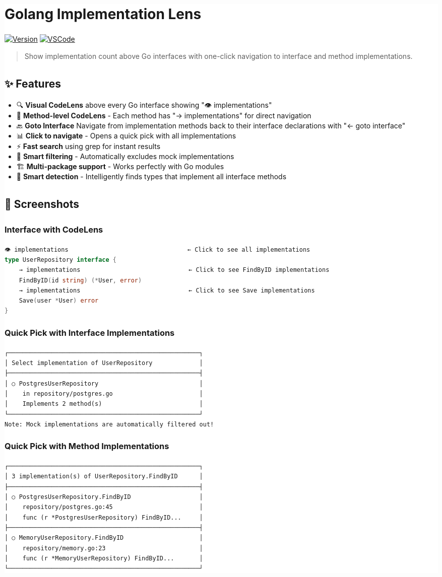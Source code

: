 # Golang Implementation Lens

[![Version](https://img.shields.io/badge/version-1.2.0-blue.svg)](https://github.com/fabioods/golang-implementation-lens)
[![VSCode](https://img.shields.io/badge/VSCode-1.60+-green.svg)](https://code.visualstudio.com/)

> Show implementation count above Go interfaces with one-click navigation to interface and method implementations.

## ✨ Features

- 🔍 **Visual CodeLens** above every Go interface showing "👁️ implementations"
- 🎯 **Method-level CodeLens** - Each method has "→ implementations" for direct navigation
- 🔙 **Goto Interface** Navigate from implementation methods back to their interface declarations with "← goto interface"
- 📊 **Click to navigate** - Opens a quick pick with all implementations
- ⚡ **Fast search** using grep for instant results
- 🚫 **Smart filtering** - Automatically excludes mock implementations
- 🏗️ **Multi-package support** - Works perfectly with Go modules
- 💾 **Smart detection** - Intelligently finds types that implement all interface methods

## 📸 Screenshots

### Interface with CodeLens
```go
👁️ implementations                                 ← Click to see all implementations
type UserRepository interface {
    → implementations                              ← Click to see FindByID implementations
    FindByID(id string) (*User, error)
    → implementations                              ← Click to see Save implementations
    Save(user *User) error
}
```

### Quick Pick with Interface Implementations
```
┌─────────────────────────────────────────────────────┐
│ Select implementation of UserRepository             │
├─────────────────────────────────────────────────────┤
│ ○ PostgresUserRepository                            │
│    in repository/postgres.go                        │
│    Implements 2 method(s)                           │
└─────────────────────────────────────────────────────┘
Note: Mock implementations are automatically filtered out!
```

### Quick Pick with Method Implementations
```
┌─────────────────────────────────────────────────────┐
│ 3 implementation(s) of UserRepository.FindByID      │
├─────────────────────────────────────────────────────┤
│ ○ PostgresUserRepository.FindByID                   │
│    repository/postgres.go:45                        │
│    func (r *PostgresUserRepository) FindByID...     │
├─────────────────────────────────────────────────────┤
│ ○ MemoryUserRepository.FindByID                     │
│    repository/memory.go:23                          │
│    func (r *MemoryUserRepository) FindByID...       │
└─────────────────────────────────────────────────────┘
```

